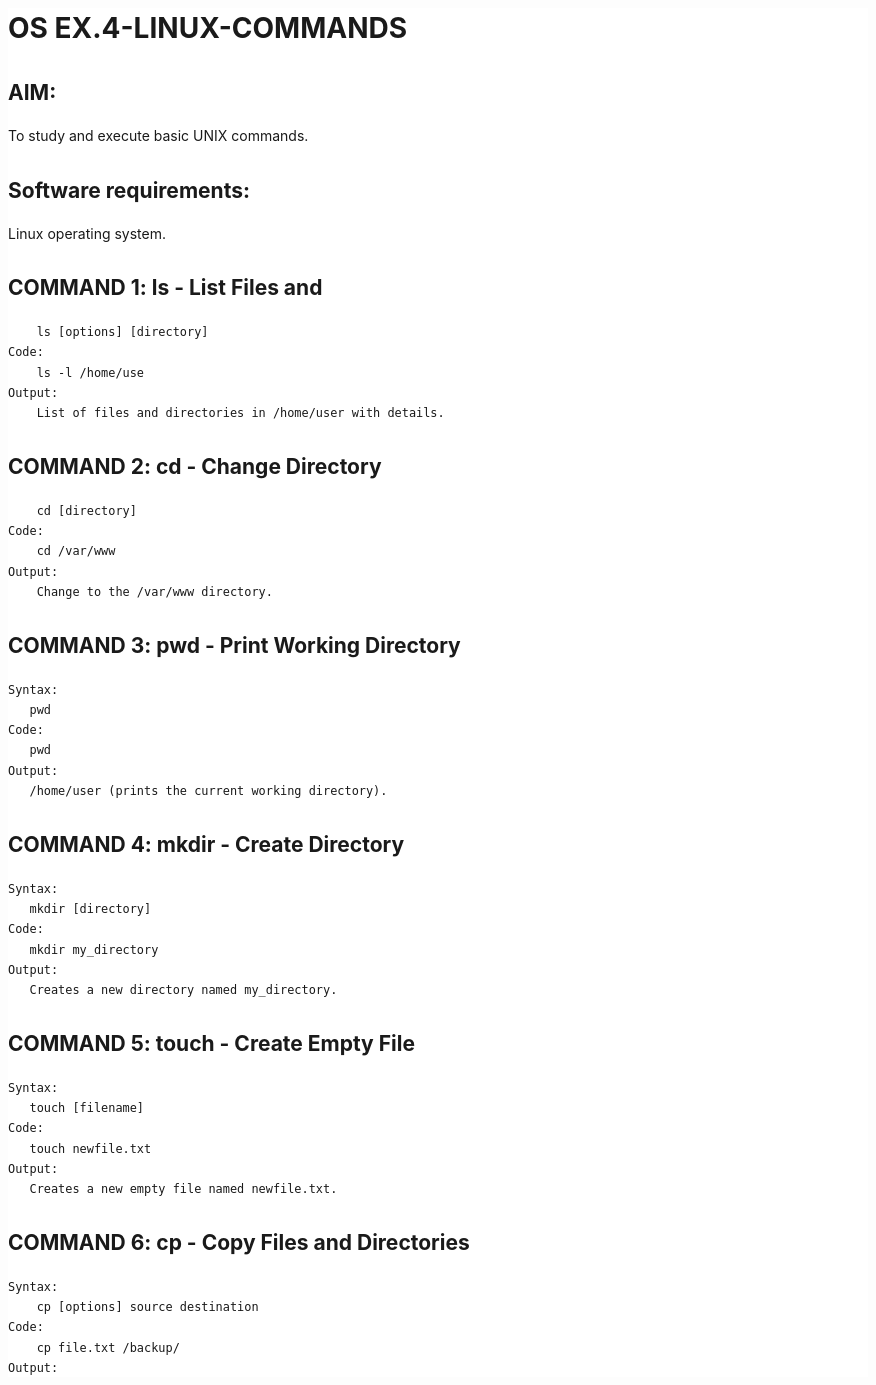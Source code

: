 # OS EX.4-LINUX-COMMANDS

## AIM:
To study and execute basic UNIX commands.
## Software requirements:
Linux operating system.
## COMMAND 1: ls - List Files and
```Syntax: 
	ls [options] [directory]
Code: 
	ls -l /home/use
Output: 
	List of files and directories in /home/user with details.
```
## COMMAND 2: cd - Change Directory
``` Syntax: 
	cd [directory]
Code: 
	cd /var/www
Output: 
	Change to the /var/www directory.
```
 ## COMMAND 3: pwd - Print Working Directory
 ```
 Syntax: 
	pwd
Code: 
	pwd
Output: 
	/home/user (prints the current working directory).
```
 ## COMMAND 4: mkdir - Create Directory
 ```
 Syntax: 
	mkdir [directory]
Code: 
	mkdir my_directory
Output:	
	Creates a new directory named my_directory.
```
 ## COMMAND 5: touch - Create Empty File
 ```
 Syntax: 
	touch [filename]
Code: 
	touch newfile.txt
Output: 
	Creates a new empty file named newfile.txt.
```
## COMMAND 6: cp - Copy Files and Directories
```
Syntax: 
	cp [options] source destination
Code: 
	cp file.txt /backup/
Output: 
```
